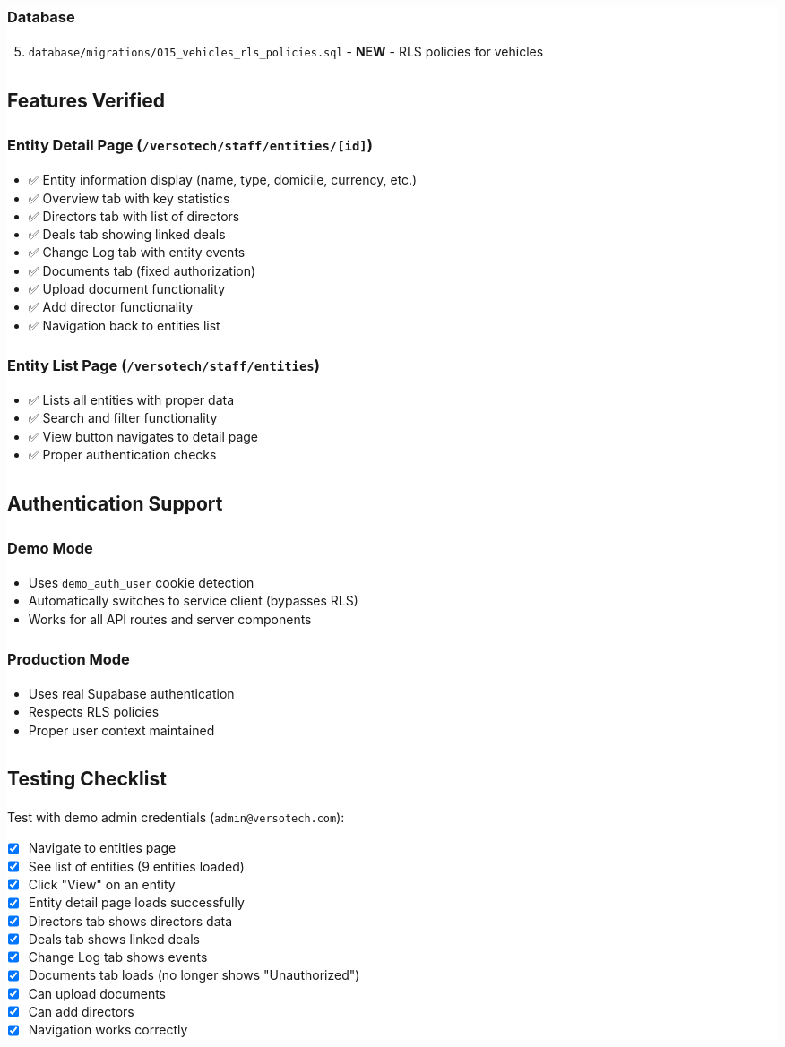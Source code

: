 ### Database
5. `database/migrations/015_vehicles_rls_policies.sql` - **NEW** - RLS policies for vehicles

## Features Verified

### Entity Detail Page (`/versotech/staff/entities/[id]`)
- ✅ Entity information display (name, type, domicile, currency, etc.)
- ✅ Overview tab with key statistics
- ✅ Directors tab with list of directors
- ✅ Deals tab showing linked deals
- ✅ Change Log tab with entity events
- ✅ Documents tab (fixed authorization)
- ✅ Upload document functionality
- ✅ Add director functionality
- ✅ Navigation back to entities list

### Entity List Page (`/versotech/staff/entities`)
- ✅ Lists all entities with proper data
- ✅ Search and filter functionality
- ✅ View button navigates to detail page
- ✅ Proper authentication checks

## Authentication Support

### Demo Mode
- Uses `demo_auth_user` cookie detection
- Automatically switches to service client (bypasses RLS)
- Works for all API routes and server components

### Production Mode
- Uses real Supabase authentication
- Respects RLS policies
- Proper user context maintained

## Testing Checklist

Test with demo admin credentials (`admin@versotech.com`):

- [x] Navigate to entities page
- [x] See list of entities (9 entities loaded)
- [x] Click "View" on an entity
- [x] Entity detail page loads successfully
- [x] Directors tab shows directors data
- [x] Deals tab shows linked deals
- [x] Change Log tab shows events
- [x] Documents tab loads (no longer shows "Unauthorized")
- [x] Can upload documents
- [x] Can add directors
- [x] Navigation works correctly

